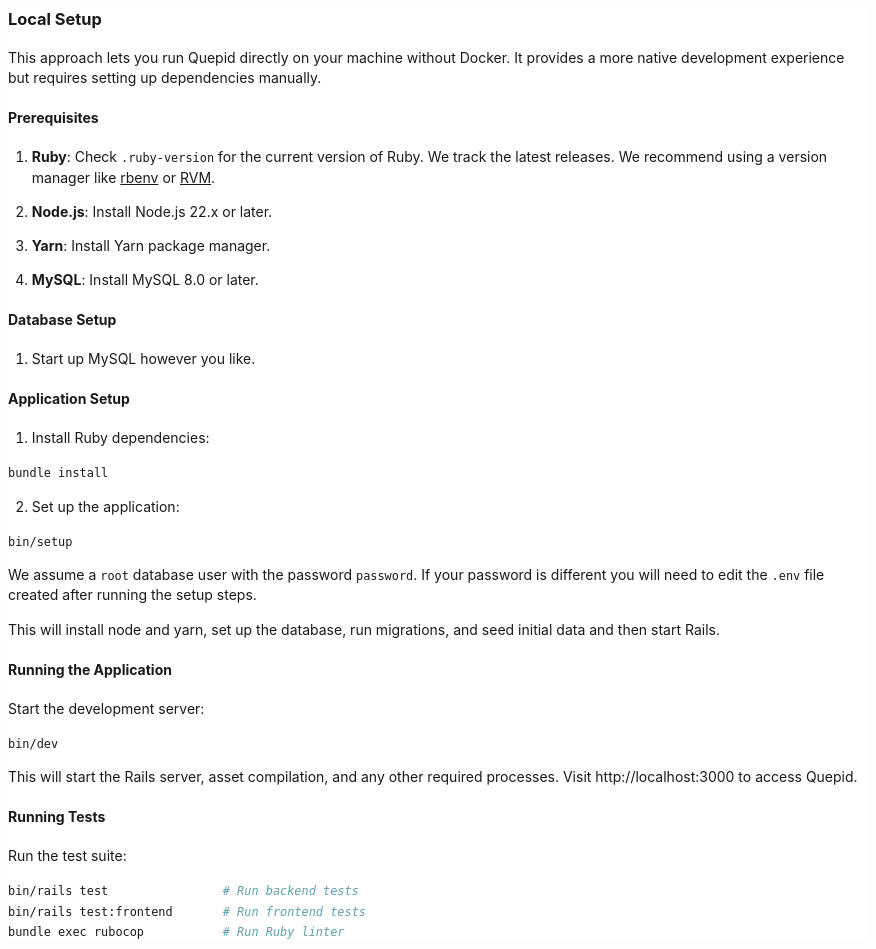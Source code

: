 ### Local Setup

This approach lets you run Quepid directly on your machine without Docker. It provides a more native development experience but requires setting up dependencies manually.

#### Prerequisites

1. **Ruby**: Check `.ruby-version` for the current version of Ruby.  We track the latest releases.  We recommend using a version manager like [rbenv](https://github.com/rbenv/rbenv) or [RVM](https://rvm.io/).

2. **Node.js**: Install Node.js 22.x or later.

3. **Yarn**: Install Yarn package manager.

4. **MySQL**: Install MySQL 8.0 or later.

#### Database Setup

1. Start up MySQL however you like.


#### Application Setup

1. Install Ruby dependencies:

```bash
bundle install
```

2. Set up the application:

```bash
bin/setup
```

We assume a `root` database user with the password `password`.  If your password is different you will need to edit the `.env` file created after running the setup steps.

This will install node and yarn, set up the database, run migrations, and seed initial data and then start Rails.

#### Running the Application

Start the development server:

```bash
bin/dev
```

This will start the Rails server, asset compilation, and any other required processes. Visit http://localhost:3000 to access Quepid.

#### Running Tests

Run the test suite:

```bash
bin/rails test                # Run backend tests
bin/rails test:frontend       # Run frontend tests
bundle exec rubocop           # Run Ruby linter
```
